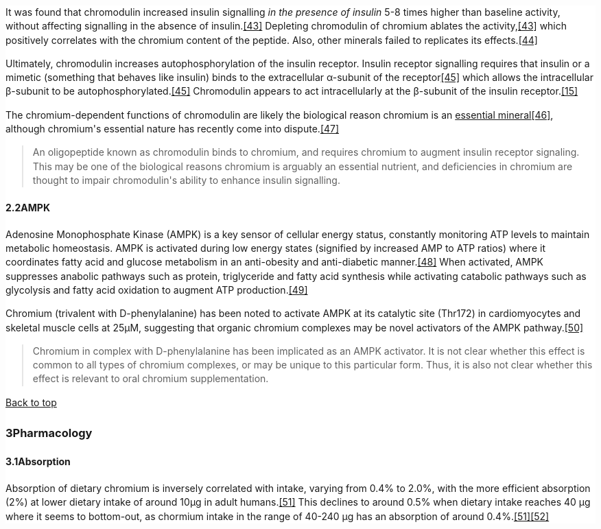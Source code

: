 
It was found that chromodulin increased insulin signalling *in the presence of insulin* 5-8 times higher than baseline activity, without affecting signalling in the absence of insulin.[[43]](#ref43) Depleting chromodulin of chromium ablates the activity,[[43]](#ref43) which positively correlates with the chromium content of the peptide. Also, other minerals failed to replicates its effects.[[44]](#ref44) 


Ultimately, chromodulin increases autophosphorylation of the insulin receptor. Insulin receptor signalling requires that insulin or a mimetic (something that behaves like insulin) binds to the extracellular α-subunit of the receptor[[45]](#ref45) which allows the intracellular β-subunit to be autophosphorylated.[[45]](#ref45) Chromodulin appears to act intracellularly at the β-subunit of the insulin receptor.[[15]](#ref15)


The chromium-dependent functions of chromodulin are likely the biological reason chromium is an [essential mineral](/supplements/vitamin/)[[46]](#ref46), although chromium's essential nature has recently come into dispute.[[47]](#ref47)



> An oligopeptide known as chromodulin binds to chromium, and requires chromium to augment insulin receptor signaling. This may be one of the biological reasons chromium is arguably an essential nutrient, and deficiencies in chromium are thought to impair chromodulin's ability to enhance insulin signalling.


#### 2.2AMPK


Adenosine Monophosphate Kinase (AMPK) is a key sensor of cellular energy status, constantly monitoring ATP levels to maintain metabolic homeostasis. AMPK is activated during low energy states (signified by increased AMP to ATP ratios) where it coordinates fatty acid and glucose metabolism in an anti-obesity and anti-diabetic manner.[[48]](#ref48) When activated, AMPK suppresses anabolic pathways such as protein, triglyceride and fatty acid synthesis while activating catabolic pathways such as glycolysis and fatty acid oxidation to augment ATP production.[[49]](#ref49) 


Chromium (trivalent with D-phenylalanine) has been noted to activate AMPK at its catalytic site (Thr172) in cardiomyocytes and skeletal muscle cells at 25μM, suggesting that organic chromium complexes may be novel activators of the AMPK pathway.[[50]](#ref50)



> Chromium in complex with D-phenylalanine has been implicated as an AMPK activator. It is not clear whether this effect is common to all types of chromium complexes, or may be unique to this particular form. Thus, it is also not clear whether this effect is relevant to oral chromium supplementation.


[Back to top](#c-molecular-targets)
### 3Pharmacology

#### 3.1Absorption


Absorption of dietary chromium is inversely correlated with intake, varying from 0.4% to 2.0%, with the more efficient absorption (2%) at lower dietary intake of around 10µg in adult humans.[[51]](#ref51) This declines to around 0.5% when dietary intake reaches 40 µg where it seems to bottom-out, as chormium intake in the range of 40-240 µg has an absorption of around 0.4%.[[51]](#ref51)[[52]](#ref52)
